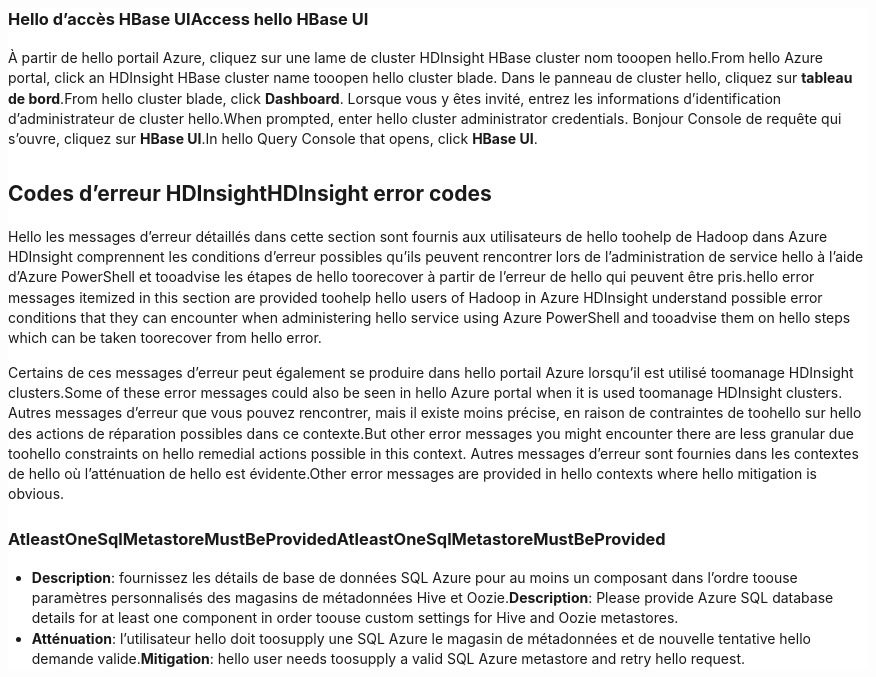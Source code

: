 ### <a name="access-hello-hbase-ui"></a><span data-ttu-id="a027d-214">Hello d’accès HBase UI</span><span class="sxs-lookup"><span data-stu-id="a027d-214">Access hello HBase UI</span></span>
<span data-ttu-id="a027d-215">À partir de hello portail Azure, cliquez sur une lame de cluster HDInsight HBase cluster nom tooopen hello.</span><span class="sxs-lookup"><span data-stu-id="a027d-215">From hello Azure portal, click an HDInsight HBase cluster name tooopen hello cluster blade.</span></span> <span data-ttu-id="a027d-216">Dans le panneau de cluster hello, cliquez sur **tableau de bord**.</span><span class="sxs-lookup"><span data-stu-id="a027d-216">From hello cluster blade, click **Dashboard**.</span></span> <span data-ttu-id="a027d-217">Lorsque vous y êtes invité, entrez les informations d’identification d’administrateur de cluster hello.</span><span class="sxs-lookup"><span data-stu-id="a027d-217">When prompted, enter hello cluster administrator credentials.</span></span> <span data-ttu-id="a027d-218">Bonjour Console de requête qui s’ouvre, cliquez sur **HBase UI**.</span><span class="sxs-lookup"><span data-stu-id="a027d-218">In hello Query Console that opens, click **HBase UI**.</span></span>

## <a name="hdinsight-error-codes"></a><span data-ttu-id="a027d-219">Codes d’erreur HDInsight</span><span class="sxs-lookup"><span data-stu-id="a027d-219">HDInsight error codes</span></span>
<span data-ttu-id="a027d-220">Hello les messages d’erreur détaillés dans cette section sont fournis aux utilisateurs de hello toohelp de Hadoop dans Azure HDInsight comprennent les conditions d’erreur possibles qu’ils peuvent rencontrer lors de l’administration de service hello à l’aide d’Azure PowerShell et tooadvise les étapes de hello toorecover à partir de l’erreur de hello qui peuvent être pris.</span><span class="sxs-lookup"><span data-stu-id="a027d-220">hello error messages itemized in this section are provided toohelp hello users of Hadoop in Azure HDInsight understand possible error conditions that they can encounter when administering hello service using Azure PowerShell and tooadvise them on hello steps which can be taken toorecover from hello error.</span></span>

<span data-ttu-id="a027d-221">Certains de ces messages d’erreur peut également se produire dans hello portail Azure lorsqu’il est utilisé toomanage HDInsight clusters.</span><span class="sxs-lookup"><span data-stu-id="a027d-221">Some of these error messages could also be seen in hello Azure portal when it is used toomanage HDInsight clusters.</span></span> <span data-ttu-id="a027d-222">Autres messages d’erreur que vous pouvez rencontrer, mais il existe moins précise, en raison de contraintes de toohello sur hello des actions de réparation possibles dans ce contexte.</span><span class="sxs-lookup"><span data-stu-id="a027d-222">But other error messages you might encounter there are less granular due toohello constraints on hello remedial actions possible in this context.</span></span> <span data-ttu-id="a027d-223">Autres messages d’erreur sont fournies dans les contextes de hello où l’atténuation de hello est évidente.</span><span class="sxs-lookup"><span data-stu-id="a027d-223">Other error messages are provided in hello contexts where hello mitigation is obvious.</span></span> 

### <span data-ttu-id="a027d-224"><a id="AtleastOneSqlMetastoreMustBeProvided"></a>AtleastOneSqlMetastoreMustBeProvided</span><span class="sxs-lookup"><span data-stu-id="a027d-224"><a id="AtleastOneSqlMetastoreMustBeProvided"></a>AtleastOneSqlMetastoreMustBeProvided</span></span>
* <span data-ttu-id="a027d-225">**Description**: fournissez les détails de base de données SQL Azure pour au moins un composant dans l’ordre toouse paramètres personnalisés des magasins de métadonnées Hive et Oozie.</span><span class="sxs-lookup"><span data-stu-id="a027d-225">**Description**: Please provide Azure SQL database details for at least one component in order toouse custom settings for Hive and Oozie metastores.</span></span>
* <span data-ttu-id="a027d-226">**Atténuation**: l’utilisateur hello doit toosupply une SQL Azure le magasin de métadonnées et de nouvelle tentative hello demande valide.</span><span class="sxs-lookup"><span data-stu-id="a027d-226">**Mitigation**: hello user needs toosupply a valid SQL Azure metastore and retry hello request.</span></span>  
